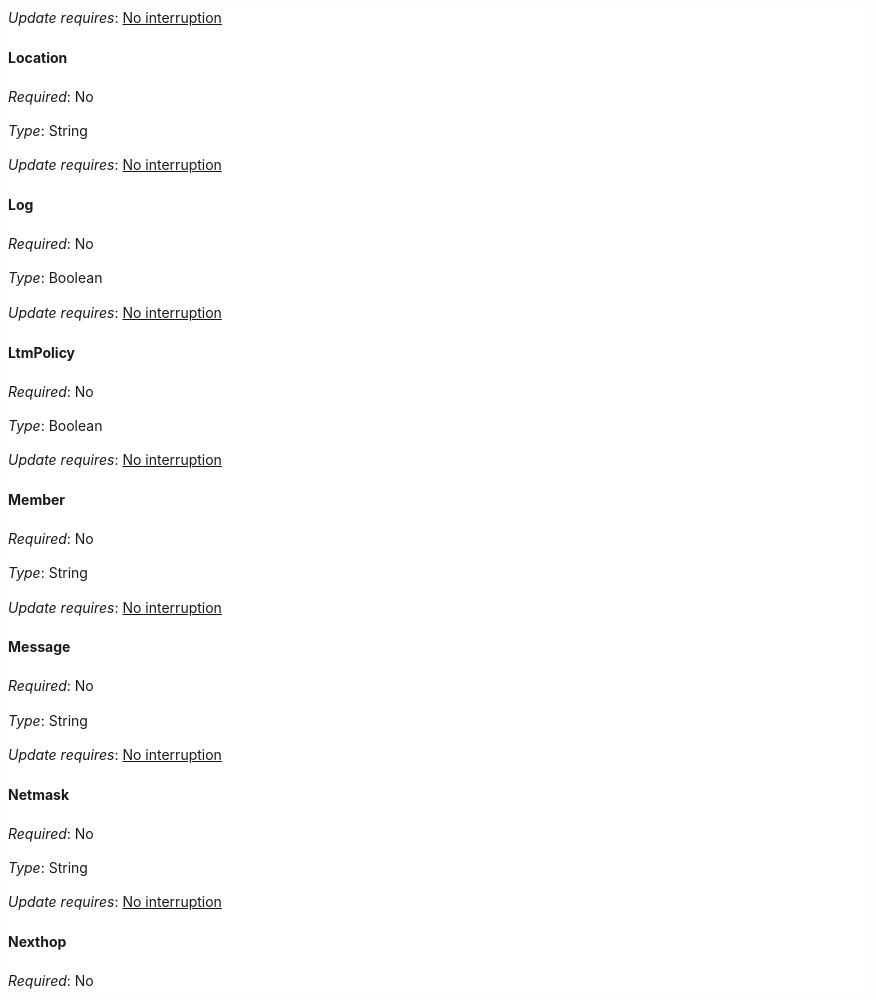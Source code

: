 _Update requires_: [No interruption](https://docs.aws.amazon.com/AWSCloudFormation/latest/UserGuide/using-cfn-updating-stacks-update-behaviors.html#update-no-interrupt)

#### Location

_Required_: No

_Type_: String

_Update requires_: [No interruption](https://docs.aws.amazon.com/AWSCloudFormation/latest/UserGuide/using-cfn-updating-stacks-update-behaviors.html#update-no-interrupt)

#### Log

_Required_: No

_Type_: Boolean

_Update requires_: [No interruption](https://docs.aws.amazon.com/AWSCloudFormation/latest/UserGuide/using-cfn-updating-stacks-update-behaviors.html#update-no-interrupt)

#### LtmPolicy

_Required_: No

_Type_: Boolean

_Update requires_: [No interruption](https://docs.aws.amazon.com/AWSCloudFormation/latest/UserGuide/using-cfn-updating-stacks-update-behaviors.html#update-no-interrupt)

#### Member

_Required_: No

_Type_: String

_Update requires_: [No interruption](https://docs.aws.amazon.com/AWSCloudFormation/latest/UserGuide/using-cfn-updating-stacks-update-behaviors.html#update-no-interrupt)

#### Message

_Required_: No

_Type_: String

_Update requires_: [No interruption](https://docs.aws.amazon.com/AWSCloudFormation/latest/UserGuide/using-cfn-updating-stacks-update-behaviors.html#update-no-interrupt)

#### Netmask

_Required_: No

_Type_: String

_Update requires_: [No interruption](https://docs.aws.amazon.com/AWSCloudFormation/latest/UserGuide/using-cfn-updating-stacks-update-behaviors.html#update-no-interrupt)

#### Nexthop

_Required_: No
